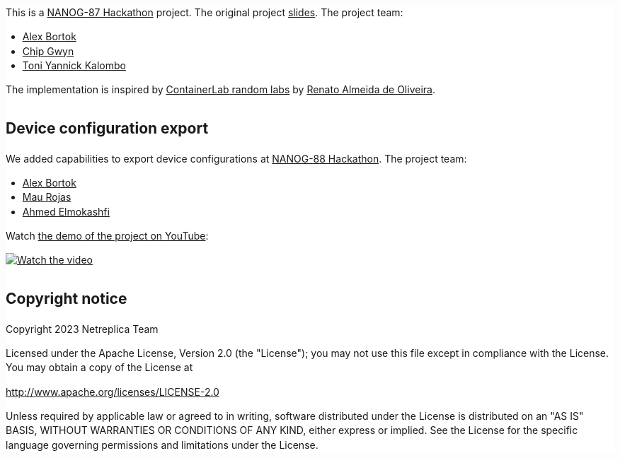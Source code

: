 This is a [NANOG-87 Hackathon](https://www.nanog.org/events/nanog-87-hackathon/) project. The original project [slides](https://docs.google.com/presentation/d/1-WcKsDuaFh3tozmTdTxGYXjMFuthRyevsRZbIc2j2Kw/edit?usp=sharing). The project team:

* [Alex Bortok](https://github.com/bortok)
* [Chip Gwyn](https://github.com/chipgwyn)
* [Toni Yannick Kalombo](https://github.com/tonikalombo)

The implementation is inspired by [ContainerLab random labs](https://gist.github.com/renatoalmeidaoliveira/fdb772a5a02f3cfc0b5fbe7e8b7586a2) by [Renato Almeida de Oliveira](https://github.com/renatoalmeidaoliveira).

## Device configuration export

We added capabilities to export device configurations at [NANOG-88 Hackathon](https://www.nanog.org/events/nanog-88-hackathon/). The project team:

* [Alex Bortok](https://www.linkedin.com/in/bortok/)
* [Mau Rojas](https://www.linkedin.com/in/pinrojas/)
* [Ahmed Elmokashfi](https://www.linkedin.com/in/elmokashfi/)

Watch [the demo of the project on YouTube](https://youtu.be/cP8PUr306ZM):

[![Watch the video](https://img.youtube.com/vi/cP8PUr306ZM/maxresdefault.jpg)](https://youtu.be/cP8PUr306ZM)

## Copyright notice

Copyright 2023 Netreplica Team

Licensed under the Apache License, Version 2.0 (the "License");
you may not use this file except in compliance with the License.
You may obtain a copy of the License at

   http://www.apache.org/licenses/LICENSE-2.0

Unless required by applicable law or agreed to in writing, software
distributed under the License is distributed on an "AS IS" BASIS,
WITHOUT WARRANTIES OR CONDITIONS OF ANY KIND, either express or implied.
See the License for the specific language governing permissions and
limitations under the License.